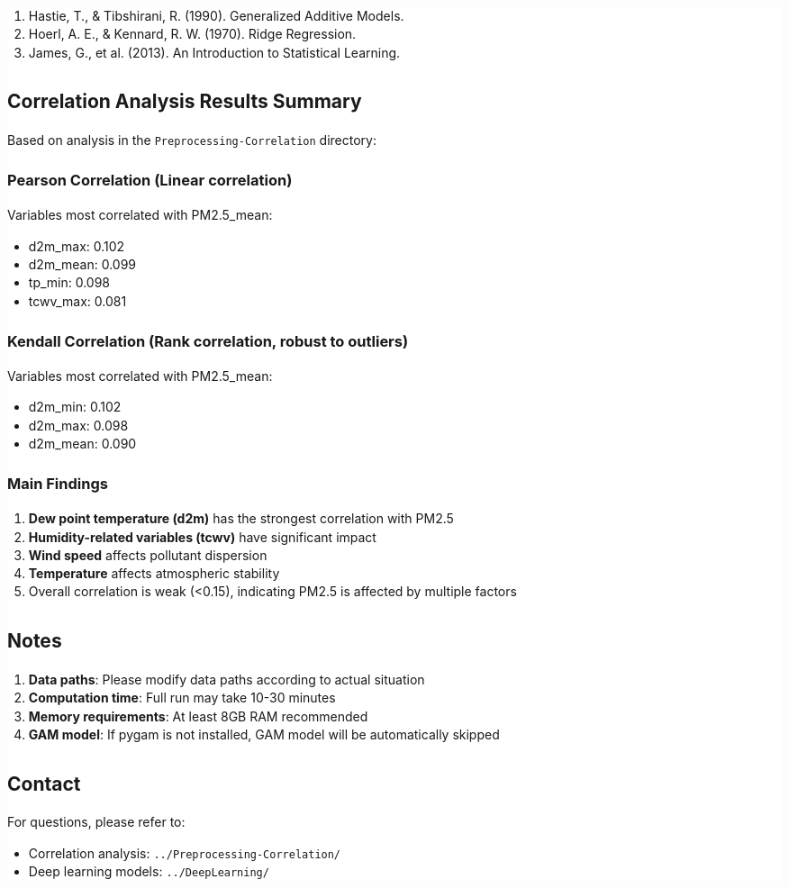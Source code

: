 1. Hastie, T., & Tibshirani, R. (1990). Generalized Additive Models.
2. Hoerl, A. E., & Kennard, R. W. (1970). Ridge Regression.
3. James, G., et al. (2013). An Introduction to Statistical Learning.

## Correlation Analysis Results Summary

Based on analysis in the `Preprocessing-Correlation` directory:

### Pearson Correlation (Linear correlation)
Variables most correlated with PM2.5_mean:
- d2m_max: 0.102
- d2m_mean: 0.099
- tp_min: 0.098
- tcwv_max: 0.081

### Kendall Correlation (Rank correlation, robust to outliers)
Variables most correlated with PM2.5_mean:
- d2m_min: 0.102
- d2m_max: 0.098
- d2m_mean: 0.090

### Main Findings
1. **Dew point temperature (d2m)** has the strongest correlation with PM2.5
2. **Humidity-related variables (tcwv)** have significant impact
3. **Wind speed** affects pollutant dispersion
4. **Temperature** affects atmospheric stability
5. Overall correlation is weak (<0.15), indicating PM2.5 is affected by multiple factors

## Notes

1. **Data paths**: Please modify data paths according to actual situation
2. **Computation time**: Full run may take 10-30 minutes
3. **Memory requirements**: At least 8GB RAM recommended
4. **GAM model**: If pygam is not installed, GAM model will be automatically skipped

## Contact

For questions, please refer to:
- Correlation analysis: `../Preprocessing-Correlation/`
- Deep learning models: `../DeepLearning/`

